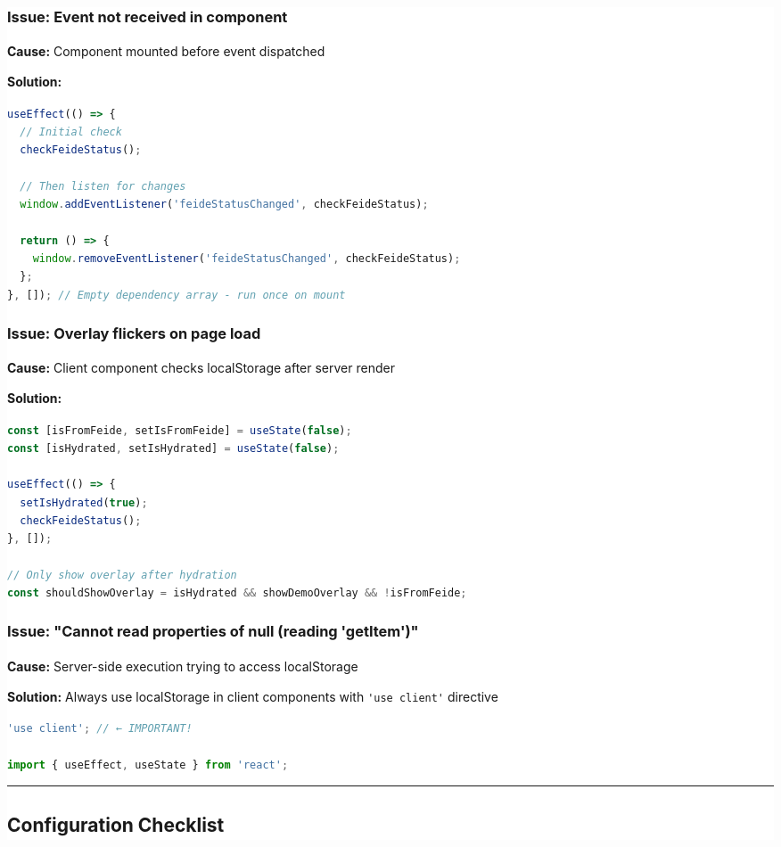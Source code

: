 ### Issue: Event not received in component

**Cause:** Component mounted before event dispatched

**Solution:**
```typescript
useEffect(() => {
  // Initial check
  checkFeideStatus();

  // Then listen for changes
  window.addEventListener('feideStatusChanged', checkFeideStatus);

  return () => {
    window.removeEventListener('feideStatusChanged', checkFeideStatus);
  };
}, []); // Empty dependency array - run once on mount
```

### Issue: Overlay flickers on page load

**Cause:** Client component checks localStorage after server render

**Solution:**
```typescript
const [isFromFeide, setIsFromFeide] = useState(false);
const [isHydrated, setIsHydrated] = useState(false);

useEffect(() => {
  setIsHydrated(true);
  checkFeideStatus();
}, []);

// Only show overlay after hydration
const shouldShowOverlay = isHydrated && showDemoOverlay && !isFromFeide;
```

### Issue: "Cannot read properties of null (reading 'getItem')"

**Cause:** Server-side execution trying to access localStorage

**Solution:** Always use localStorage in client components with `'use client'` directive

```typescript
'use client'; // ← IMPORTANT!

import { useEffect, useState } from 'react';
```

---

## Configuration Checklist

